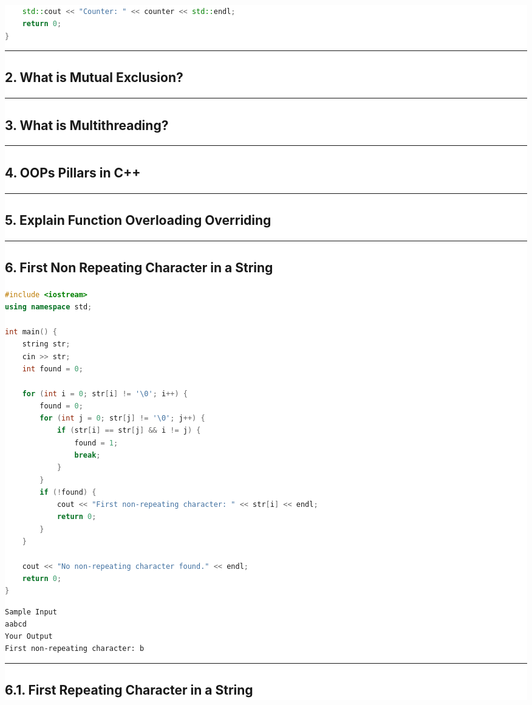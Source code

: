 ```cpp
    std::cout << "Counter: " << counter << std::endl;
    return 0;
}
```

---

## **2. What is Mutual Exclusion?**

---

## **3. What is Multithreading?**
---

## **4. OOPs Pillars in C++**

---

## **5. Explain Function Overloading  Overriding**

---

## **6. First Non Repeating Character in a String**

```cpp
#include <iostream>
using namespace std;

int main() {
    string str;
    cin >> str;
    int found = 0;

    for (int i = 0; str[i] != '\0'; i++) {
        found = 0;
        for (int j = 0; str[j] != '\0'; j++) {
            if (str[i] == str[j] && i != j) {
                found = 1;
                break;
            }
        }
        if (!found) {
            cout << "First non-repeating character: " << str[i] << endl;
            return 0;
        }
    }

    cout << "No non-repeating character found." << endl;
    return 0;
}

```
```
Sample Input
aabcd
Your Output
First non-repeating character: b
```
---
## **6.1. First Repeating Character in a String**
